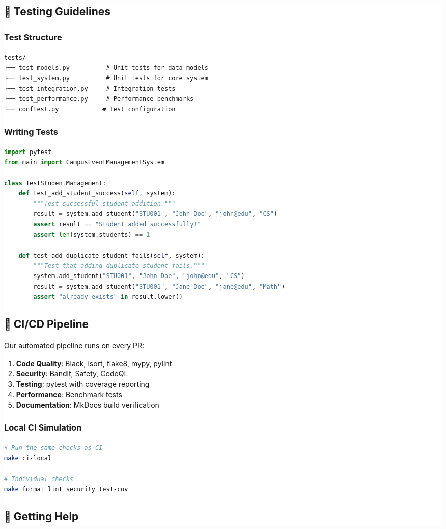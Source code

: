 ## 🧪 Testing Guidelines

### Test Structure
```
tests/
├── test_models.py          # Unit tests for data models
├── test_system.py          # Unit tests for core system
├── test_integration.py     # Integration tests
├── test_performance.py     # Performance benchmarks
└── conftest.py            # Test configuration
```

### Writing Tests
```python
import pytest
from main import CampusEventManagementSystem

class TestStudentManagement:
    def test_add_student_success(self, system):
        """Test successful student addition."""
        result = system.add_student("STU001", "John Doe", "john@edu", "CS")
        assert result == "Student added successfully!"
        assert len(system.students) == 1
        
    def test_add_duplicate_student_fails(self, system):
        """Test that adding duplicate student fails."""
        system.add_student("STU001", "John Doe", "john@edu", "CS")
        result = system.add_student("STU001", "Jane Doe", "jane@edu", "Math")
        assert "already exists" in result.lower()
```

## 🚦 CI/CD Pipeline

Our automated pipeline runs on every PR:

1. **Code Quality**: Black, isort, flake8, mypy, pylint
2. **Security**: Bandit, Safety, CodeQL
3. **Testing**: pytest with coverage reporting
4. **Performance**: Benchmark tests
5. **Documentation**: MkDocs build verification

### Local CI Simulation
```bash
# Run the same checks as CI
make ci-local

# Individual checks
make format lint security test-cov
```

## 🎯 Getting Help
